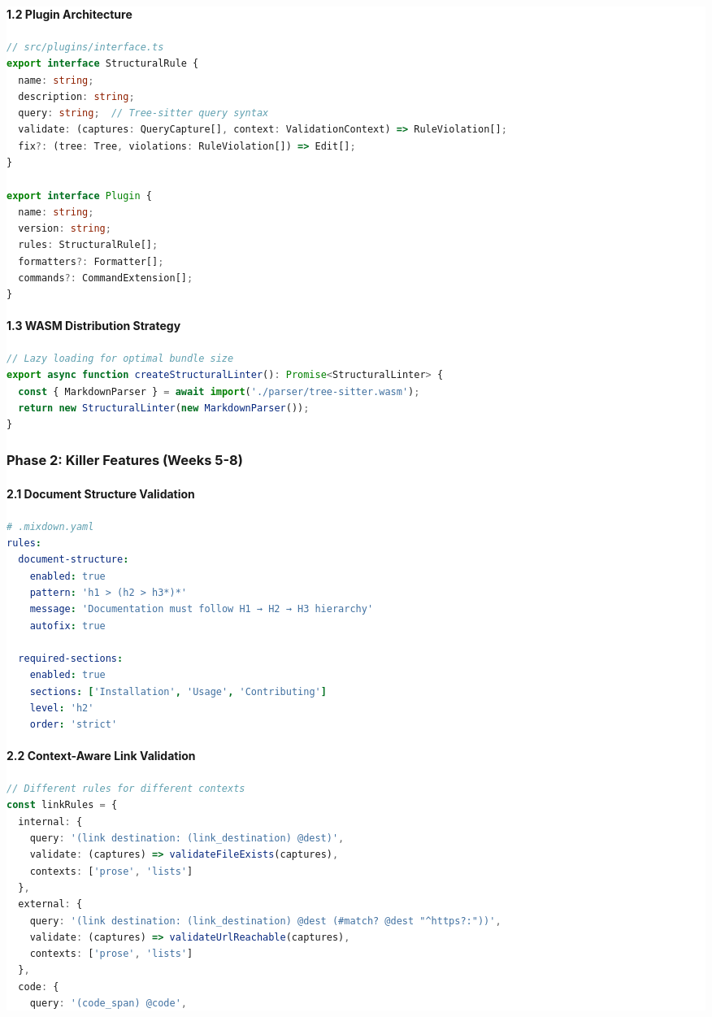 #### 1.2 Plugin Architecture
```typescript
// src/plugins/interface.ts
export interface StructuralRule {
  name: string;
  description: string;
  query: string;  // Tree-sitter query syntax
  validate: (captures: QueryCapture[], context: ValidationContext) => RuleViolation[];
  fix?: (tree: Tree, violations: RuleViolation[]) => Edit[];
}

export interface Plugin {
  name: string;
  version: string;
  rules: StructuralRule[];
  formatters?: Formatter[];
  commands?: CommandExtension[];
}
```

#### 1.3 WASM Distribution Strategy
```typescript
// Lazy loading for optimal bundle size
export async function createStructuralLinter(): Promise<StructuralLinter> {
  const { MarkdownParser } = await import('./parser/tree-sitter.wasm');
  return new StructuralLinter(new MarkdownParser());
}
```

### Phase 2: Killer Features (Weeks 5-8)

#### 2.1 Document Structure Validation
```yaml
# .mixdown.yaml
rules:
  document-structure:
    enabled: true
    pattern: 'h1 > (h2 > h3*)*'
    message: 'Documentation must follow H1 → H2 → H3 hierarchy'
    autofix: true
  
  required-sections:
    enabled: true
    sections: ['Installation', 'Usage', 'Contributing']
    level: 'h2'
    order: 'strict'
```

#### 2.2 Context-Aware Link Validation
```typescript
// Different rules for different contexts
const linkRules = {
  internal: {
    query: '(link destination: (link_destination) @dest)',
    validate: (captures) => validateFileExists(captures),
    contexts: ['prose', 'lists']
  },
  external: {
    query: '(link destination: (link_destination) @dest (#match? @dest "^https?:"))',
    validate: (captures) => validateUrlReachable(captures),
    contexts: ['prose', 'lists']
  },
  code: {
    query: '(code_span) @code',
```